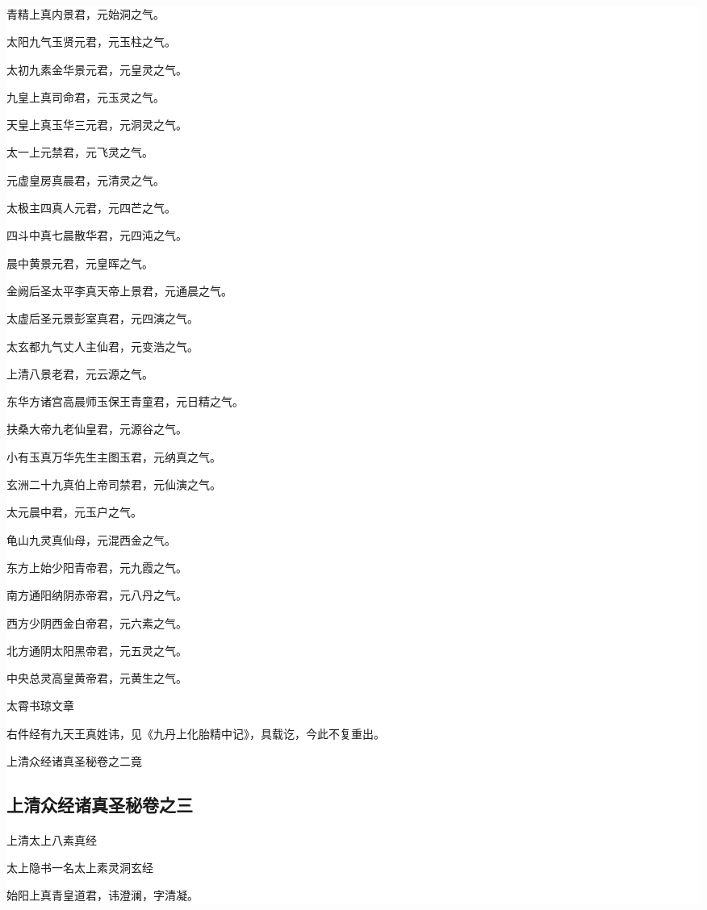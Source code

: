 青精上真内景君，元始洞之气。  

太阳九气玉贤元君，元玉柱之气。  

太初九素金华景元君，元皇灵之气。  

九皇上真司命君，元玉灵之气。  

天皇上真玉华三元君，元洞灵之气。  

太一上元禁君，元飞灵之气。  

元虚皇房真晨君，元清灵之气。  

太极主四真人元君，元四芒之气。  

四斗中真七晨散华君，元四沌之气。  

晨中黄景元君，元皇晖之气。  

金阙后圣太平李真天帝上景君，元通晨之气。  

太虚后圣元景彭室真君，元四演之气。  

太玄都九气丈人主仙君，元变浩之气。  

上清八景老君，元云源之气。  

东华方诸宫高晨师玉保王青童君，元日精之气。  

扶桑大帝九老仙皇君，元源谷之气。  

小有玉真万华先生主图玉君，元纳真之气。  

玄洲二十九真伯上帝司禁君，元仙演之气。  

太元晨中君，元玉户之气。  

龟山九灵真仙母，元混西金之气。  

东方上始少阳青帝君，元九霞之气。  

南方通阳纳阴赤帝君，元八丹之气。  

西方少阴西金白帝君，元六素之气。  

北方通阴太阳黑帝君，元五灵之气。  

中央总灵高皇黄帝君，元黄生之气。  

太霄书琼文章  

右件经有九天王真姓讳，见《九丹上化胎精中记》，具载讫，今此不复重出。  

上清众经诸真圣秘卷之二竟  

## 上清众经诸真圣秘卷之三

上清太上八素真经  

太上隐书一名太上素灵洞玄经  

始阳上真青皇道君，讳澄澜，字清凝。  
